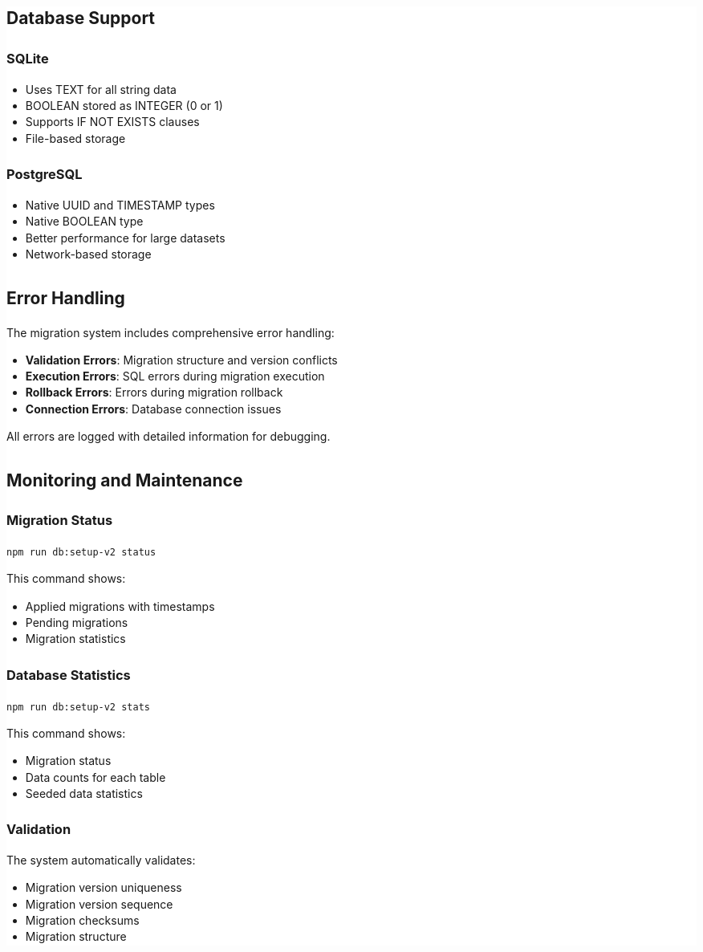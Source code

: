 ## Database Support

### SQLite
- Uses TEXT for all string data
- BOOLEAN stored as INTEGER (0 or 1)
- Supports IF NOT EXISTS clauses
- File-based storage

### PostgreSQL
- Native UUID and TIMESTAMP types
- Native BOOLEAN type
- Better performance for large datasets
- Network-based storage

## Error Handling

The migration system includes comprehensive error handling:

- **Validation Errors**: Migration structure and version conflicts
- **Execution Errors**: SQL errors during migration execution
- **Rollback Errors**: Errors during migration rollback
- **Connection Errors**: Database connection issues

All errors are logged with detailed information for debugging.

## Monitoring and Maintenance

### Migration Status
```bash
npm run db:setup-v2 status
```

This command shows:
- Applied migrations with timestamps
- Pending migrations
- Migration statistics

### Database Statistics
```bash
npm run db:setup-v2 stats
```

This command shows:
- Migration status
- Data counts for each table
- Seeded data statistics

### Validation
The system automatically validates:
- Migration version uniqueness
- Migration version sequence
- Migration checksums
- Migration structure
